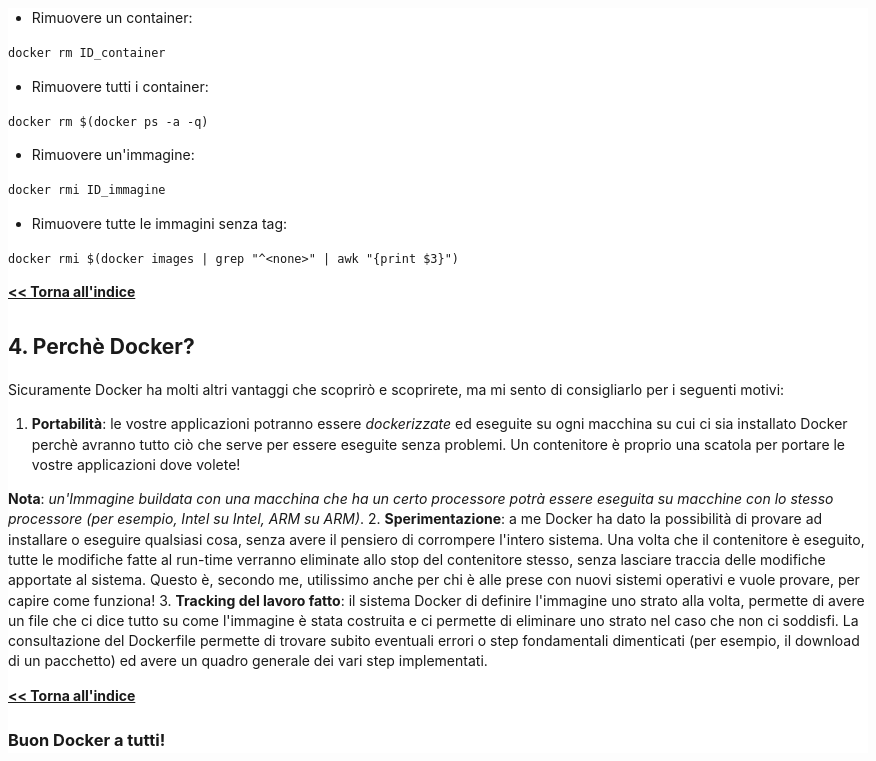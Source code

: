 - Rimuovere un container:
```
docker rm ID_container
```

- Rimuovere tutti i container:
```
docker rm $(docker ps -a -q)
```

- Rimuovere un'immagine:
```
docker rmi ID_immagine
```

- Rimuovere tutte le immagini senza tag:
```
docker rmi $(docker images | grep "^<none>" | awk "{print $3}")
```

[**<< Torna all'indice**](#indice)
## 4. Perchè Docker?
Sicuramente Docker ha molti altri vantaggi che scoprirò e scoprirete, ma mi sento di consigliarlo per i seguenti motivi:
  1. **Portabilità**: le vostre applicazioni potranno essere *dockerizzate* ed eseguite su ogni macchina su cui ci sia installato Docker perchè avranno tutto ciò che serve per essere eseguite senza problemi. Un contenitore è proprio una scatola per portare le vostre applicazioni dove volete!

  **Nota**: *un'Immagine buildata con una macchina che ha un certo processore potrà essere eseguita su macchine con lo stesso processore (per esempio, Intel su Intel, ARM su ARM)*.
  2. **Sperimentazione**: a me Docker ha dato la possibilità di provare ad installare o eseguire qualsiasi cosa, senza avere il pensiero di corrompere l'intero sistema. Una volta che il contenitore è eseguito, tutte le modifiche fatte al run-time verranno eliminate allo stop del contenitore stesso, senza lasciare traccia delle modifiche apportate al sistema. Questo è, secondo me, utilissimo anche per chi è alle prese con nuovi sistemi operativi e vuole provare, per capire come funziona! 
  3. **Tracking del lavoro fatto**:  il sistema Docker di definire l'immagine uno strato alla volta, permette di avere un file che ci dice tutto su come l'immagine è stata costruita e ci permette di eliminare uno strato nel caso che non ci soddisfi. La consultazione del Dockerfile permette di trovare subito eventuali errori o step fondamentali dimenticati (per esempio, il download di un pacchetto) ed avere un quadro generale dei vari step implementati.

[**<< Torna all'indice**](#indice)

### **Buon Docker a tutti!**